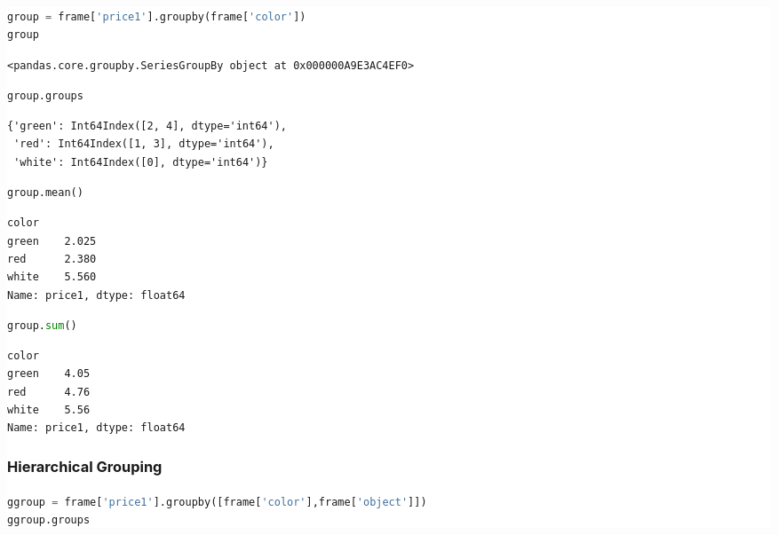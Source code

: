 


```python
group = frame['price1'].groupby(frame['color'])
group
```




    <pandas.core.groupby.SeriesGroupBy object at 0x000000A9E3AC4EF0>




```python
group.groups
```




    {'green': Int64Index([2, 4], dtype='int64'),
     'red': Int64Index([1, 3], dtype='int64'),
     'white': Int64Index([0], dtype='int64')}




```python
group.mean()
```




    color
    green    2.025
    red      2.380
    white    5.560
    Name: price1, dtype: float64




```python
group.sum()
```




    color
    green    4.05
    red      4.76
    white    5.56
    Name: price1, dtype: float64



### Hierarchical Grouping


```python
ggroup = frame['price1'].groupby([frame['color'],frame['object']])
ggroup.groups
```
